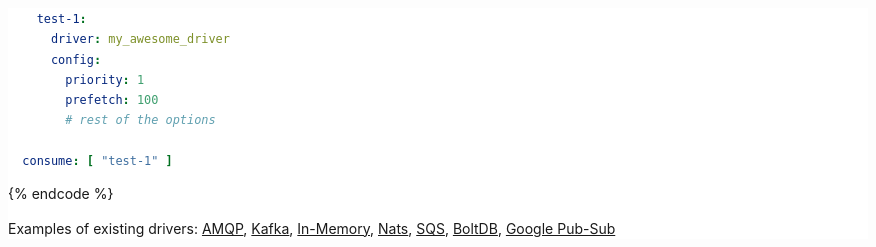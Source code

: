 ```yaml
    test-1:
      driver: my_awesome_driver
      config:
        priority: 1
        prefetch: 100
        # rest of the options

  consume: [ "test-1" ]
```

{% endcode %}

Examples of existing drivers: [AMQP](https://github.com/roadrunner-server/amqp), [Kafka](https://github.com/roadrunner-server/kafka), [In-Memory](https://github.com/roadrunner-server/memory), [Nats](https://github.com/roadrunner-server/nats), [SQS](https://github.com/roadrunner-server/sqs), [BoltDB](https://github.com/roadrunner-server/boltdb), [Google Pub-Sub](https://github.com/roadrunner-server/google-pub-sub)
